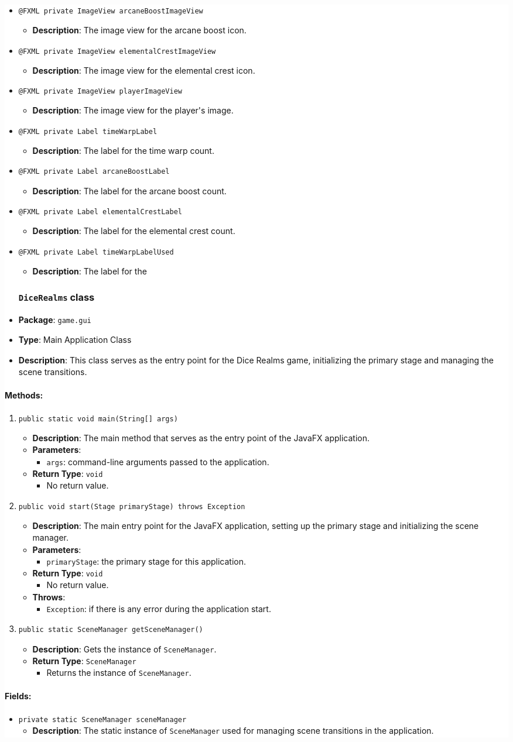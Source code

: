 - `@FXML private ImageView arcaneBoostImageView`
    - **Description**: The image view for the arcane boost icon.

- `@FXML private ImageView elementalCrestImageView`
    - **Description**: The image view for the elemental crest icon.

- `@FXML private ImageView playerImageView`
    - **Description**: The image view for the player's image.

- `@FXML private Label timeWarpLabel`
    - **Description**: The label for the time warp count.

- `@FXML private Label arcaneBoostLabel`
    - **Description**: The label for the arcane boost count.

- `@FXML private Label elementalCrestLabel`
    - **Description**: The label for the elemental crest count.

- `@FXML private Label timeWarpLabelUsed`
    - **Description**: The label for the

    ### `DiceRealms` class

- **Package**: `game.gui`
- **Type**: Main Application Class
- **Description**: This class serves as the entry point for the Dice Realms game, initializing the primary stage and managing the scene transitions.

#### Methods:

1. `public static void main(String[] args)`
    - **Description**: The main method that serves as the entry point of the JavaFX application.
    - **Parameters**:
        - `args`: command-line arguments passed to the application.
    - **Return Type**: `void`
        - No return value.

2. `public void start(Stage primaryStage) throws Exception`
    - **Description**: The main entry point for the JavaFX application, setting up the primary stage and initializing the scene manager.
    - **Parameters**:
        - `primaryStage`: the primary stage for this application.
    - **Return Type**: `void`
        - No return value.
    - **Throws**:
        - `Exception`: if there is any error during the application start.

3. `public static SceneManager getSceneManager()`
    - **Description**: Gets the instance of `SceneManager`.
    - **Return Type**: `SceneManager`
        - Returns the instance of `SceneManager`.

#### Fields:

- `private static SceneManager sceneManager`
    - **Description**: The static instance of `SceneManager` used for managing scene transitions in the application.
